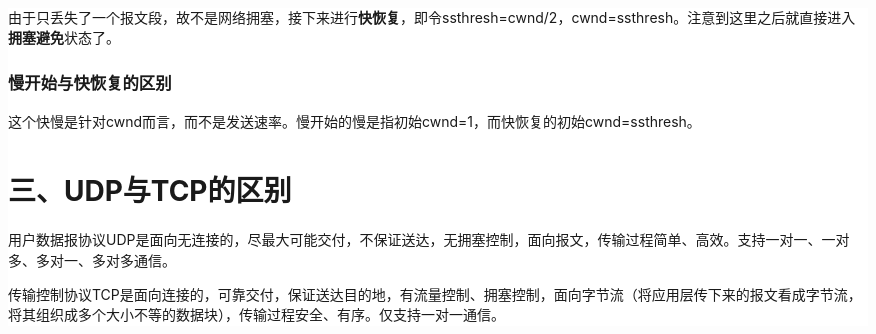 由于只丢失了一个报文段，故不是网络拥塞，接下来进行**快恢复**，即令ssthresh=cwnd/2，cwnd=ssthresh。注意到这里之后就直接进入**拥塞避免**状态了。

### 慢开始与快恢复的区别
这个快慢是针对cwnd而言，而不是发送速率。慢开始的慢是指初始cwnd=1，而快恢复的初始cwnd=ssthresh。

# 三、UDP与TCP的区别
用户数据报协议UDP是面向无连接的，尽最大可能交付，不保证送达，无拥塞控制，面向报文，传输过程简单、高效。支持一对一、一对多、多对一、多对多通信。

传输控制协议TCP是面向连接的，可靠交付，保证送达目的地，有流量控制、拥塞控制，面向字节流（将应用层传下来的报文看成字节流，将其组织成多个大小不等的数据块），传输过程安全、有序。仅支持一对一通信。
